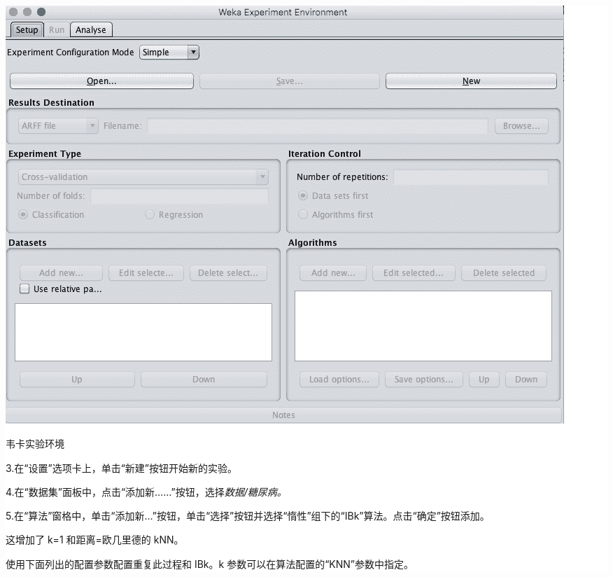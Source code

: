 ![Weka Experiment Environment](img/0a0f7bff9a8476a6b0dd26e38ec56f8d.png)

韦卡实验环境

3.在“设置”选项卡上，单击“新建”按钮开始新的实验。

4.在“数据集”面板中，点击“添加新……”按钮，选择*数据/糖尿病。*

5.在“算法”窗格中，单击“添加新...”按钮，单击“选择”按钮并选择“惰性”组下的“IBk”算法。点击“确定”按钮添加。

这增加了 k=1 和距离=欧几里德的 kNN。

使用下面列出的配置参数配置重复此过程和 IBk。k 参数可以在算法配置的“KNN”参数中指定。
